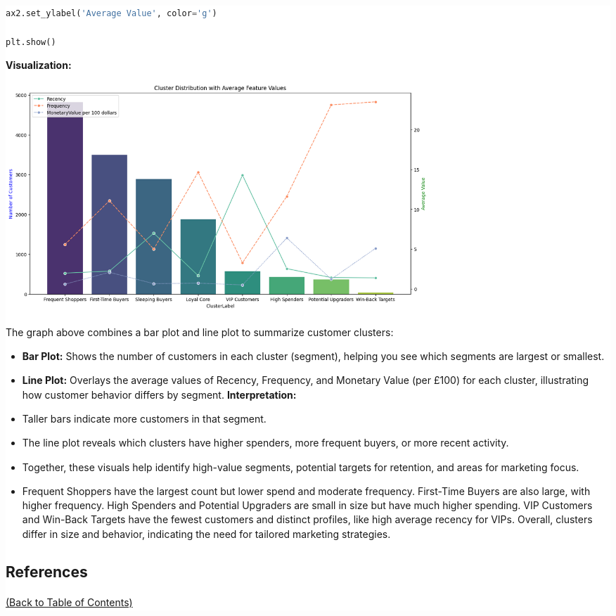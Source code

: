 ```python
ax2.set_ylabel('Average Value', color='g')

plt.show()
```

**Visualization:**

<img src="Images/Customer_distribution.png" alt="Customer Distribution" width="70%">


The graph above combines a bar plot and line plot to summarize customer clusters:

- **Bar Plot:** Shows the number of customers in each cluster (segment), helping you see which segments are largest or smallest.
- **Line Plot:** Overlays the average values of Recency, Frequency, and Monetary Value (per £100) for each cluster, illustrating how customer behavior differs by segment.
**Interpretation:**

- Taller bars indicate more customers in that segment.
- The line plot reveals which clusters have higher spenders, more frequent buyers, or more recent activity.
- Together, these visuals help identify high-value segments, potential targets for retention, and areas for marketing focus.
- Frequent Shoppers have the largest count but lower spend and moderate frequency. First-Time Buyers are also large, with higher frequency. High Spenders and Potential Upgraders are small in size but have much higher spending. VIP Customers and Win-Back Targets have the fewest customers and distinct profiles, like high average recency for VIPs. Overall, clusters differ in size and behavior, indicating the need for tailored marketing strategies.

## References
[(Back to Table of Contents)](#table-of-contents)
